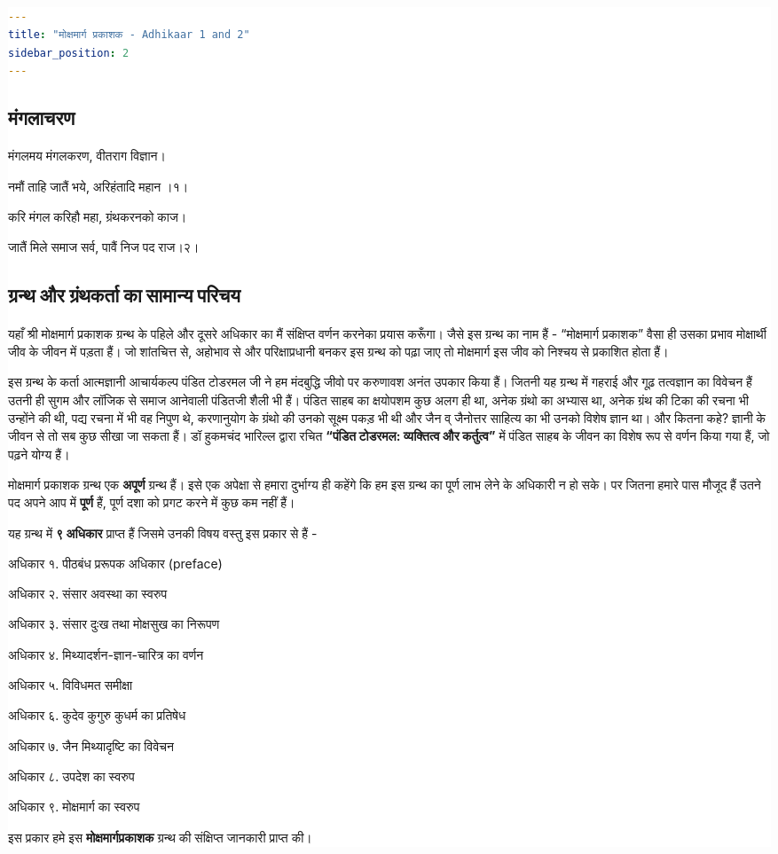 ```yaml
---
title: "मोक्षमार्ग प्रकाशक - Adhikaar 1 and 2"
sidebar_position: 2
---
```


## मंगलाचरण

मंगलमय मंगलकरण, वीतराग विज्ञान।

नमौं ताहि जातैं भये, अरिहंतादि महान ।१।

करि मंगल करिहौ महा, ग्रंथकरनको काज।

जातैं मिले समाज सर्व, पावैं निज पद राज।२।

## ग्रन्थ और ग्रंथकर्ता का सामान्य परिचय

यहाँ श्री मोक्षमार्ग प्रकाशक ग्रन्थ के पहिले और दूसरे अधिकार का मैं संक्षिप्त वर्णन करनेका प्रयास करूँगा। जैसे इस ग्रन्थ का नाम हैं - “मोक्षमार्ग प्रकाशक” वैसा ही उसका प्रभाव मोक्षार्थी जीव के जीवन में पड़ता हैं। जो शांतचित्त से, अहोभाव से और परिक्षाप्रधानी बनकर इस ग्रन्थ को पढ़ा जाए तो मोक्षमार्ग इस जीव को निश्चय से प्रकाशित होता हैं।

इस ग्रन्थ के कर्ता आत्मज्ञानी आचार्यकल्प पंडित टोडरमल जी ने हम मंदबुद्धि जीवो पर करुणावश अनंत उपकार किया हैं। जितनी यह ग्रन्थ में गहराई और गूढ़ तत्वज्ञान का विवेचन हैं उतनी ही सुगम और लॉजिक से समाज आनेवाली पंडितजी शैली भी हैं। पंडित साहब का क्षयोपशम कुछ अलग ही था, अनेक ग्रंथो का अभ्यास था, अनेक ग्रंथ की टिका की रचना भी उन्होंने की थी, पद्य रचना में भी वह निपुण थे, करणानुयोग के ग्रंथो की उनको सूक्ष्म पकड़ भी थी और जैन व् जैनोत्तर साहित्य का भी उनको विशेष ज्ञान था। और कितना कहे? ज्ञानी के जीवन से तो सब कुछ सीखा जा सकता हैं। डॉ हुकमचंद भारिल्ल द्वारा रचित **“पंडित टोडरमल: व्यक्तित्व और कर्तुत्व”** में पंडित साहब के जीवन का विशेष रूप से वर्णन किया गया हैं, जो पढ़ने योग्य हैं।

मोक्षमार्ग प्रकाशक ग्रन्थ एक **अपूर्ण** ग्रन्थ हैं। इसे एक अपेक्षा से हमारा दुर्भाग्य ही कहेंगे कि हम इस ग्रन्थ का पूर्ण लाभ लेने के अधिकारी न हो सके। पर जितना हमारे पास मौजूद हैं उतने पद अपने आप में **पूर्ण** हैं, पूर्ण दशा को प्रगट करने में कुछ कम नहीं हैं।

यह ग्रन्थ में **९ अधिकार** प्राप्त हैं जिसमे उनकी विषय वस्तु इस प्रकार से हैं -

अधिकार १. पीठबंध प्ररूपक अधिकार (preface)

अधिकार २. संसार अवस्था का स्वरुप

अधिकार ३. संसार दुःख तथा मोक्षसुख का निरूपण

अधिकार ४. मिथ्यादर्शन-ज्ञान-चारित्र का वर्णन

अधिकार ५. विविधमत समीक्षा

अधिकार ६. कुदेव कुगुरु कुधर्म का प्रतिषेध

अधिकार ७. जैन मिथ्यादृष्टि का विवेचन

अधिकार ८. उपदेश का स्वरुप

अधिकार ९. मोक्षमार्ग का स्वरुप

इस प्रकार हमे इस **मोक्षमार्गप्रकाशक** ग्रन्थ की संक्षिप्त जानकारी प्राप्त की।
